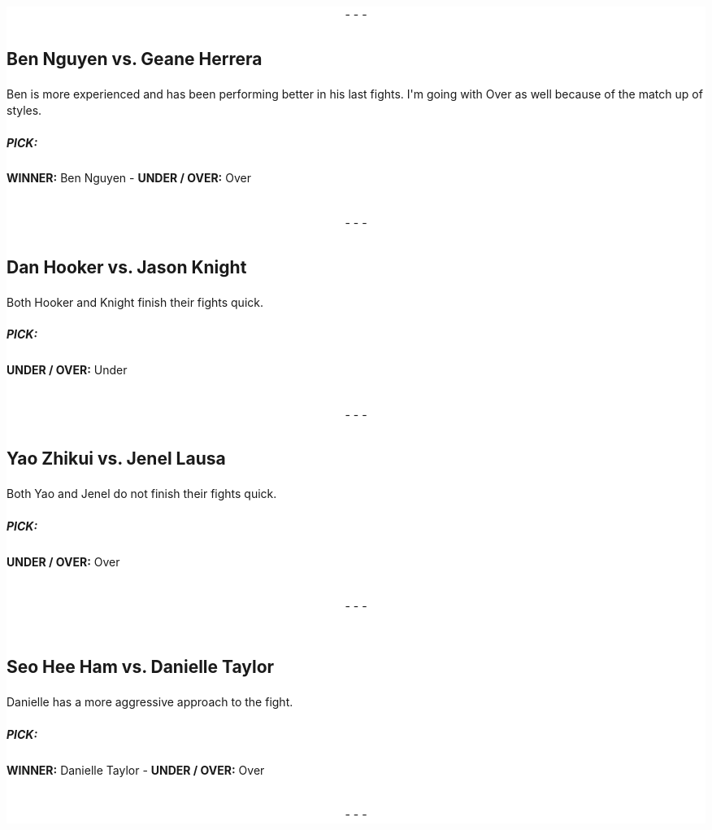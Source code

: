 <div style="text-align: center;"> - - -</div>

<h2>Ben Nguyen    vs.    Geane Herrera</h2>
<iframe src="http://live.fightanalytics.cc/fights/5833a4d037d8963a78483d3c/fight-analytics2" width="100%" height="435" frameborder="0"></iframe>
<p>Ben is more experienced and has been performing better in his last fights. I'm going with Over as well because of the match up of styles.

<div class="well">
	<h5>PICK:</h5>
	<p><strong>WINNER:</strong> Ben Nguyen - <strong>UNDER / OVER:</strong> Over</p>
</div>

<br>

<div style="text-align: center;"> - - -</div>

<h2>Dan Hooker    vs.    Jason Knight</h2>  
<iframe src="http://live.fightanalytics.cc/fights/5833a48437d8963a78483d3b/fight-analytics2" width="100%" height="435" frameborder="0"></iframe>
<p>Both Hooker and Knight finish their fights quick.</p>
<div class="well">
	<h5>PICK:</h5>
	<p><strong>UNDER / OVER:</strong> Under</p>
</div>

<br>

<div style="text-align: center;"> - - -</div>
            
<h2>Yao Zhikui    vs.    Jenel Lausa</h2>  
<iframe src="http://live.fightanalytics.cc/fights/5833a41637d8963a78483d39/fight-analytics2" width="100%" height="435" frameborder="0"></iframe>
<p>Both Yao and Jenel do not finish their fights quick.</p>
<div class="well">
	<h5>PICK:</h5>
	<p><strong>UNDER / OVER:</strong> Over</p>
</div>

<br>

<div style="text-align: center;"> - - -</div>

<br>

<h2>Seo Hee Ham vs. Danielle Taylor</h2>
<iframe src="http://live.fightanalytics.cc/fights/5833a60437d8963a78483d40/fight-analytics2" width="100%" height="435" frameborder="0"></iframe>
<p>Danielle has a more aggressive approach to the fight.</p>
<div class="well">
	<h5>PICK:</h5>
	<p><strong>WINNER:</strong> Danielle Taylor - <strong>UNDER / OVER:</strong> Over</p>
</div>

<br>

<div style="text-align: center;"> - - -</div>
